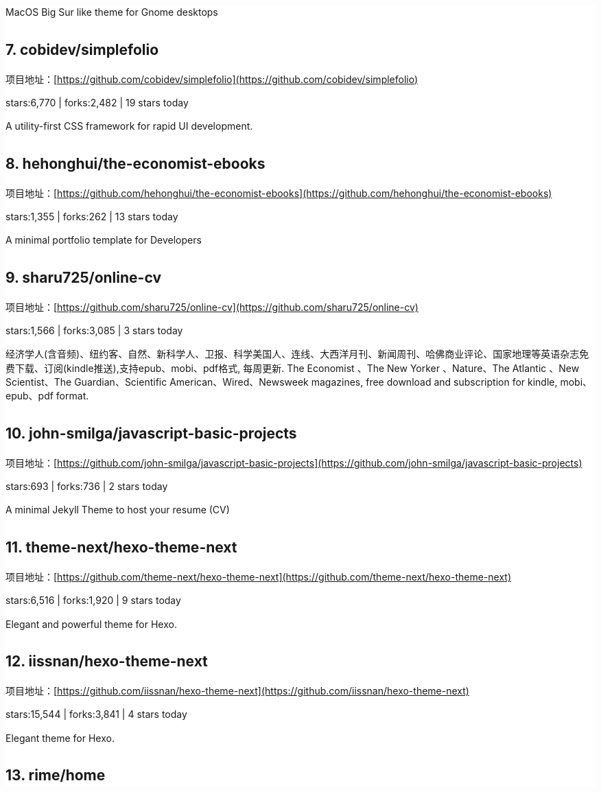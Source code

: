 MacOS Big Sur like theme for Gnome desktops

## 7. cobidev/simplefolio 

项目地址：[https://github.com/cobidev/simplefolio](https://github.com/cobidev/simplefolio)

stars:6,770 | forks:2,482 | 19 stars today 

A utility-first CSS framework for rapid UI development.

## 8. hehonghui/the-economist-ebooks 

项目地址：[https://github.com/hehonghui/the-economist-ebooks](https://github.com/hehonghui/the-economist-ebooks)

stars:1,355 | forks:262 | 13 stars today 

 A minimal portfolio template for Developers

## 9. sharu725/online-cv 

项目地址：[https://github.com/sharu725/online-cv](https://github.com/sharu725/online-cv)

stars:1,566 | forks:3,085 | 3 stars today 

经济学人(含音频)、纽约客、自然、新科学人、卫报、科学美国人、连线、大西洋月刊、新闻周刊、哈佛商业评论、国家地理等英语杂志免费下载、订阅(kindle推送),支持epub、mobi、pdf格式, 每周更新. The Economist 、The New Yorker 、Nature、The Atlantic 、New Scientist、The Guardian、Scientific American、Wired、Newsweek magazines, free download and subscription for kindle, mobi、epub、pdf format.

## 10. john-smilga/javascript-basic-projects 

项目地址：[https://github.com/john-smilga/javascript-basic-projects](https://github.com/john-smilga/javascript-basic-projects)

stars:693 | forks:736 | 2 stars today 

A minimal Jekyll Theme to host your resume (CV)

## 11. theme-next/hexo-theme-next 

项目地址：[https://github.com/theme-next/hexo-theme-next](https://github.com/theme-next/hexo-theme-next)

stars:6,516 | forks:1,920 | 9 stars today 

Elegant and powerful theme for Hexo.

## 12. iissnan/hexo-theme-next 

项目地址：[https://github.com/iissnan/hexo-theme-next](https://github.com/iissnan/hexo-theme-next)

stars:15,544 | forks:3,841 | 4 stars today 

Elegant theme for Hexo.

## 13. rime/home 
